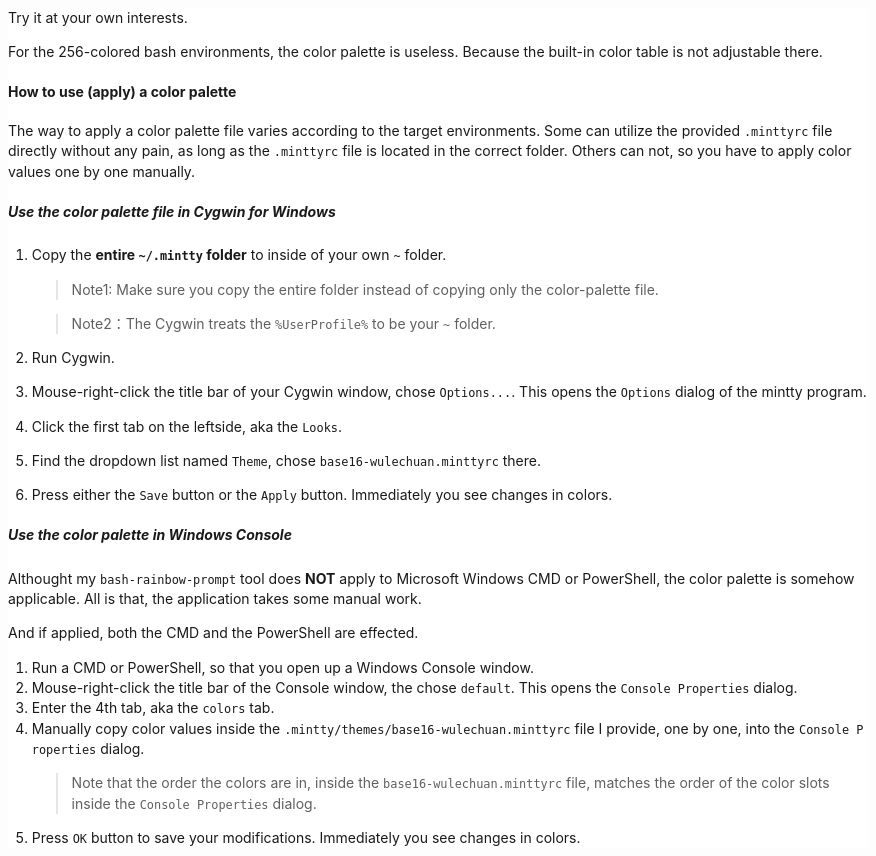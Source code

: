Try it at your own interests.

For the 256-colored bash environments, the color palette is useless.
Because the built-in color table is not adjustable there.



#### How to use (apply) a color palette

The way to apply a color palette file varies according to the target environments.
Some can utilize the provided `.minttyrc` file directly
without any pain, as long as the `.minttyrc` file is
located in the correct folder.
Others can not,
so you have to apply color values one by one manually.

##### Use the color palette file in Cygwin for Windows

1.  Copy the **entire `~/.mintty` folder** to
    inside of your own `~` folder.

    > Note1: Make sure you copy the entire folder
    > instead of copying only the color-palette file.

    > Note2：The Cygwin treats the `%UserProfile%` to be your `~` folder.

1.  Run Cygwin.

1.  Mouse-right-click the title bar of your Cygwin window,
    chose `Options...`. This opens the `Options` dialog
    of the mintty program.

1.  Click the first tab on the leftside, aka the `Looks`.

1.  Find the dropdown list named `Theme`,
    chose `base16-wulechuan.minttyrc` there.

6.  Press either the `Save` button or the `Apply` button.
    Immediately you see changes in colors.



##### Use the color palette in Windows Console

Althought my `bash-rainbow-prompt` tool does **NOT** apply
to Microsoft Windows CMD or PowerShell, the color palette
is somehow applicable. All is that, the application takes
some manual work.

And if applied, both the CMD and the PowerShell are effected.

1.  Run a CMD or PowerShell, so that you open up a Windows Console window.
2.  Mouse-right-click the title bar of the Console window, the chose `default`.
    This opens the `Console Properties` dialog.
3.  Enter the 4th tab, aka the `colors` tab.
4.  Manually copy color values inside
    the `.mintty/themes/base16-wulechuan.minttyrc` file I provide,
    one by one, into the `Console Properties` dialog.
    > Note that the order the colors are in,
    > inside the `base16-wulechuan.minttyrc` file,
    > matches the order of the color slots inside
    > the `Console Properties` dialog.
5.  Press `OK` button to save your modifications.
    Immediately you see changes in colors.
